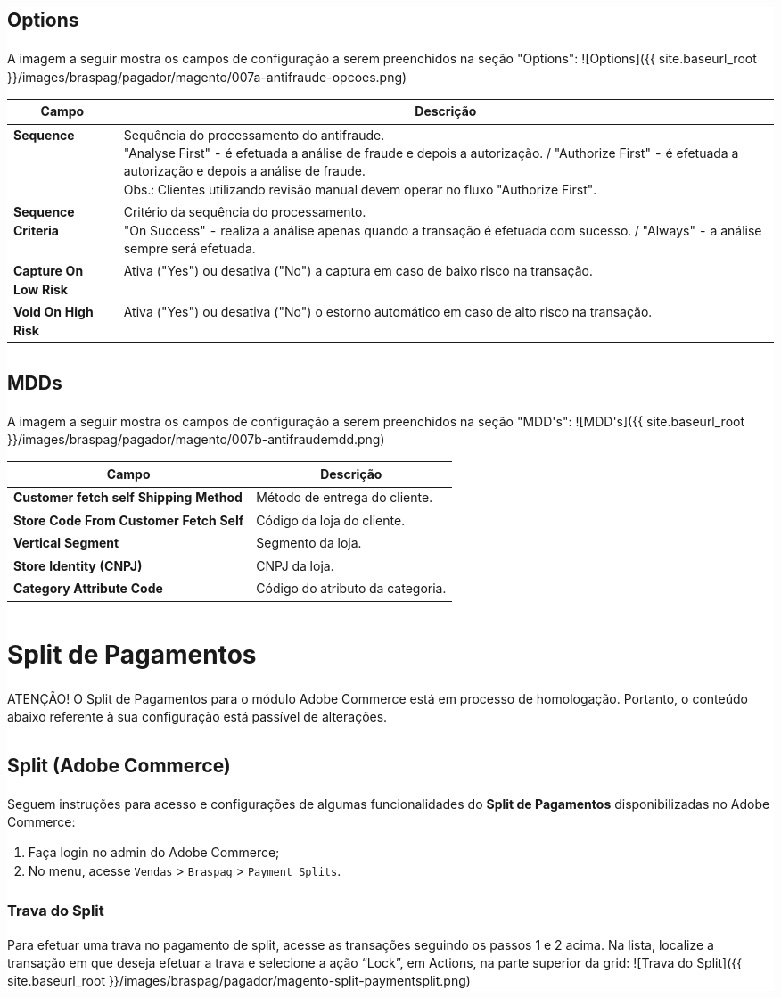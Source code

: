 ## Options

A imagem a seguir mostra os campos de configuração a serem preenchidos na seção "Options":
![Options]({{ site.baseurl_root }}/images/braspag/pagador/magento/007a-antifraude-opcoes.png)

|Campo|Descrição|
|---|---|
|**Sequence**|Sequência do processamento do antifraude.<br>"Analyse First" - é efetuada a análise de fraude e depois a autorização. / "Authorize First" - é efetuada a autorização e depois a análise de fraude. <br> Obs.: Clientes utilizando revisão manual devem operar no fluxo "Authorize First".|
|**Sequence Criteria**|Critério da sequência do processamento.<br>"On Success" - realiza a análise apenas quando a transação é efetuada com sucesso. / "Always" - a análise sempre será efetuada.|
|**Capture On Low Risk**|Ativa ("Yes") ou desativa ("No") a captura em caso de baixo risco na transação.|
|**Void On High Risk**|Ativa ("Yes") ou desativa ("No") o estorno automático em caso de alto risco na transação.|

## MDDs

A imagem a seguir mostra os campos de configuração a serem preenchidos na seção "MDD's":
![MDD's]({{ site.baseurl_root }}/images/braspag/pagador/magento/007b-antifraudemdd.png)

|Campo|Descrição|
|---|---|
|**Customer fetch self Shipping Method**|Método de entrega do cliente.|
|**Store Code From Customer Fetch Self**|Código da loja do cliente.|
|**Vertical Segment**|Segmento da loja.|
|**Store Identity (CNPJ)**|CNPJ da loja.|
|**Category Attribute Code**|Código do atributo da categoria.|

# Split de Pagamentos 

<aside class="warning">ATENÇÃO! O Split de Pagamentos para o módulo Adobe Commerce está em processo de homologação. Portanto, o conteúdo abaixo referente à sua configuração está passível de alterações.</aside>

## Split (Adobe Commerce)

Seguem instruções para acesso e configurações de algumas funcionalidades do **Split de Pagamentos** disponibilizadas no Adobe Commerce:

1. Faça login no admin do Adobe Commerce;
2. No menu, acesse `Vendas` > `Braspag` > `Payment Splits`.

### Trava do Split

Para efetuar uma trava no pagamento de split, acesse as transações seguindo os passos 1 e 2 acima. Na lista, localize a transação em que deseja efetuar a trava e selecione a ação “Lock”, em Actions, na parte superior da grid:
![Trava do Split]({{ site.baseurl_root }}/images/braspag/pagador/magento-split-paymentsplit.png)
